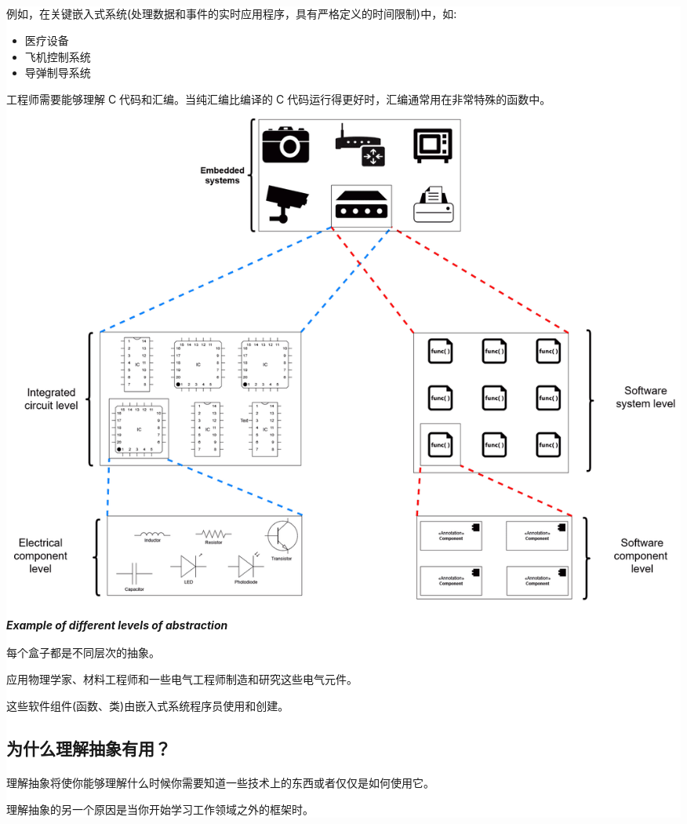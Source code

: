 例如，在关键嵌入式系统(处理数据和事件的实时应用程序，具有严格定义的时间限制)中，如:

*   医疗设备
*   飞机控制系统
*   导弹制导系统

工程师需要能够理解 C 代码和汇编。当纯汇编比编译的 C 代码运行得更好时，汇编通常用在非常特殊的函数中。

![abstraction.drawio-2](img/02829ba66c72e6bf941195b0c2ab49bd.png)

***Example of different levels of abstraction***

每个盒子都是不同层次的抽象。

应用物理学家、材料工程师和一些电气工程师制造和研究这些电气元件。

这些软件组件(函数、类)由嵌入式系统程序员使用和创建。

## 为什么理解抽象有用？

理解抽象将使你能够理解什么时候你需要知道一些技术上的东西或者仅仅是如何使用它。

理解抽象的另一个原因是当你开始学习工作领域之外的框架时。
